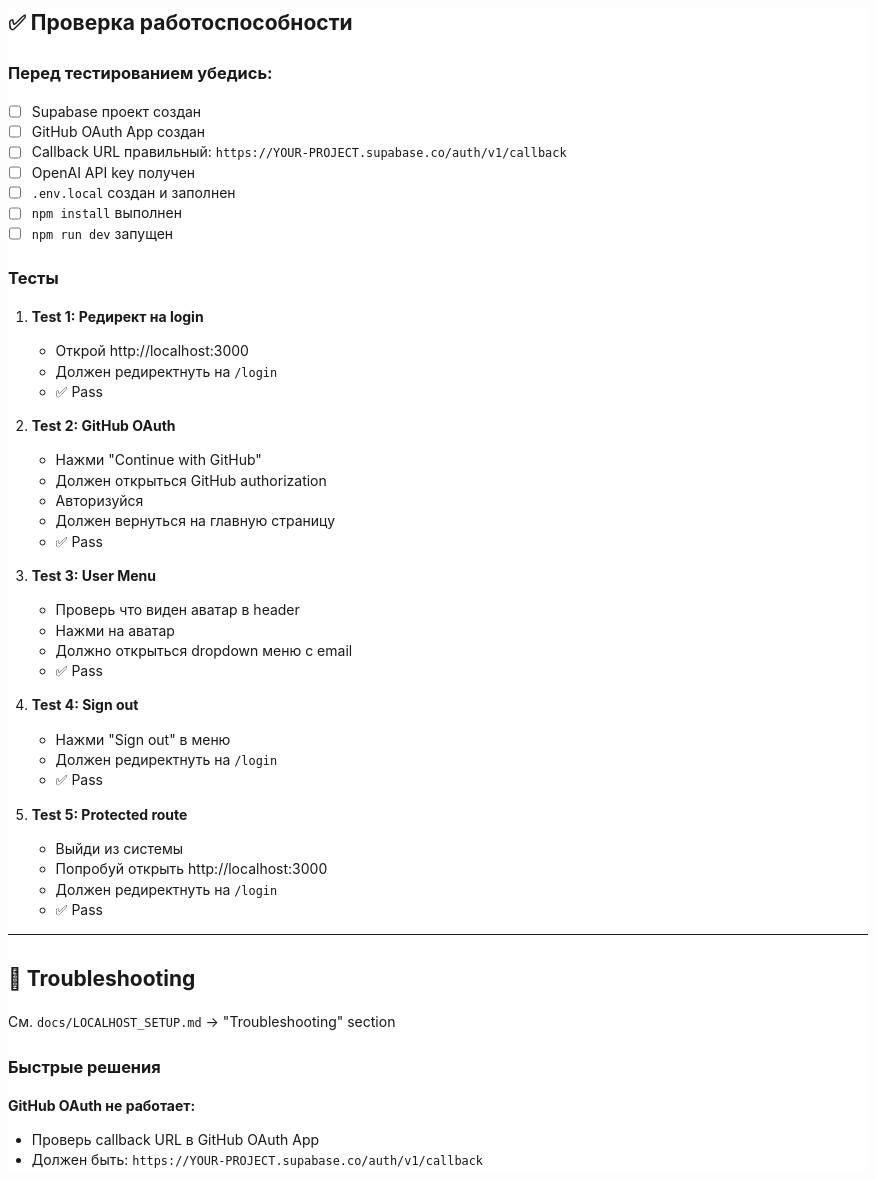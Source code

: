 ## ✅ Проверка работоспособности

### Перед тестированием убедись:

- [ ] Supabase проект создан
- [ ] GitHub OAuth App создан
- [ ] Callback URL правильный: `https://YOUR-PROJECT.supabase.co/auth/v1/callback`
- [ ] OpenAI API key получен
- [ ] `.env.local` создан и заполнен
- [ ] `npm install` выполнен
- [ ] `npm run dev` запущен

### Тесты

1. **Test 1: Редирект на login**
   - Открой http://localhost:3000
   - Должен редиректнуть на `/login`
   - ✅ Pass

2. **Test 2: GitHub OAuth**
   - Нажми "Continue with GitHub"
   - Должен открыться GitHub authorization
   - Авторизуйся
   - Должен вернуться на главную страницу
   - ✅ Pass

3. **Test 3: User Menu**
   - Проверь что виден аватар в header
   - Нажми на аватар
   - Должно открыться dropdown меню с email
   - ✅ Pass

4. **Test 4: Sign out**
   - Нажми "Sign out" в меню
   - Должен редиректнуть на `/login`
   - ✅ Pass

5. **Test 5: Protected route**
   - Выйди из системы
   - Попробуй открыть http://localhost:3000
   - Должен редиректнуть на `/login`
   - ✅ Pass

---

## 🐛 Troubleshooting

См. `docs/LOCALHOST_SETUP.md` → "Troubleshooting" section

### Быстрые решения

**GitHub OAuth не работает:**
- Проверь callback URL в GitHub OAuth App
- Должен быть: `https://YOUR-PROJECT.supabase.co/auth/v1/callback`
